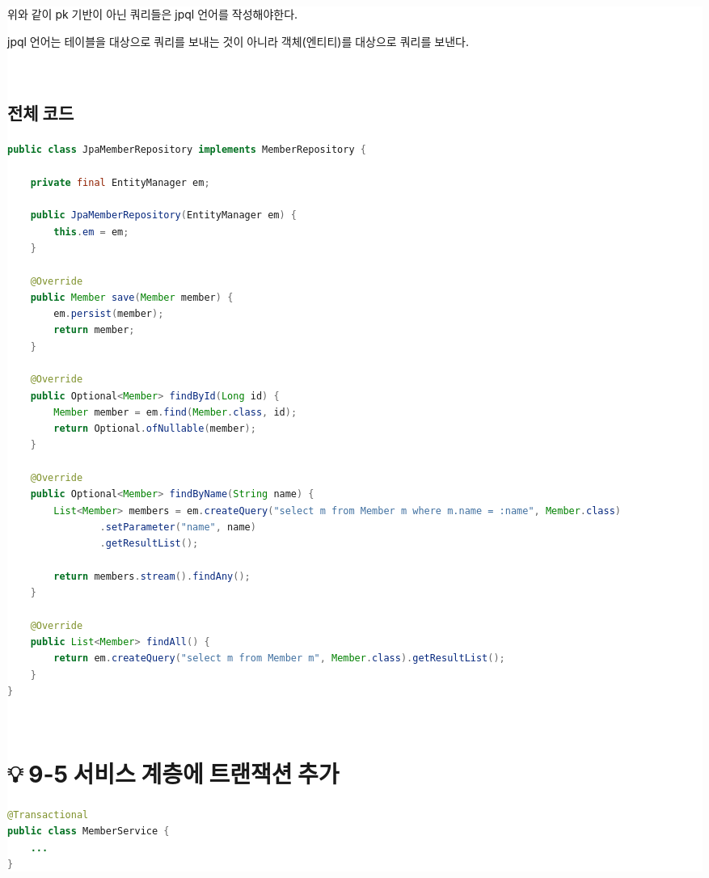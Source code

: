 위와 같이 pk 기반이 아닌 쿼리들은 jpql 언어를 작성해야한다.

jpql 언어는 테이블을 대상으로 쿼리를 보내는 것이 아니라 객체(엔티티)를 대상으로 쿼리를 보낸다.

<br/>

## **전체 코드**

```java
public class JpaMemberRepository implements MemberRepository {

    private final EntityManager em;

    public JpaMemberRepository(EntityManager em) {
        this.em = em;
    }

    @Override
    public Member save(Member member) {
        em.persist(member);
        return member;
    }

    @Override
    public Optional<Member> findById(Long id) {
        Member member = em.find(Member.class, id);
        return Optional.ofNullable(member);
    }

    @Override
    public Optional<Member> findByName(String name) {
        List<Member> members = em.createQuery("select m from Member m where m.name = :name", Member.class)
                .setParameter("name", name)
                .getResultList();

        return members.stream().findAny();
    }

    @Override
    public List<Member> findAll() {
        return em.createQuery("select m from Member m", Member.class).getResultList();
    }
}
```

<br/>

# 💡 9-5 서비스 계층에 트랜잭션 추가

```java
@Transactional
public class MemberService {
    ...
}
```
